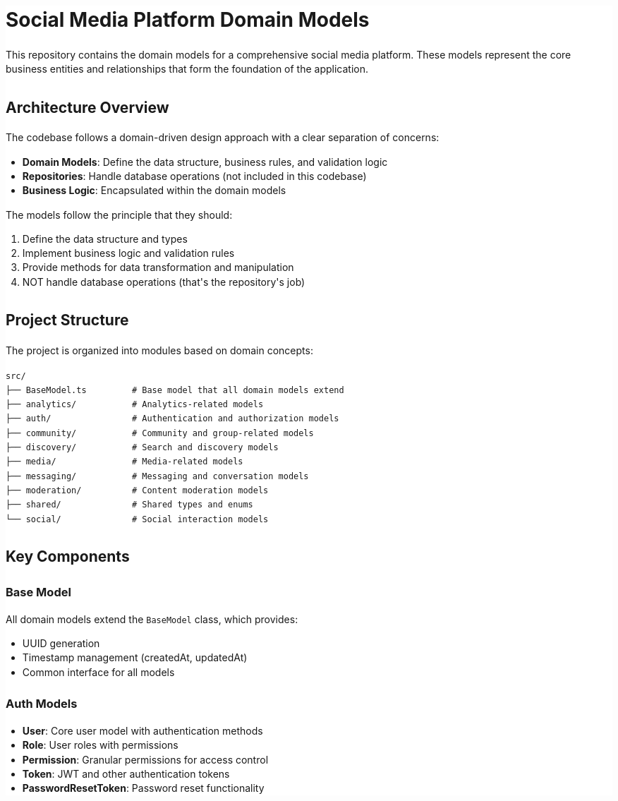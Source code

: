 # Social Media Platform Domain Models

This repository contains the domain models for a comprehensive social media platform. These models represent the core business entities and relationships that form the foundation of the application.

## Architecture Overview

The codebase follows a domain-driven design approach with a clear separation of concerns:

- **Domain Models**: Define the data structure, business rules, and validation logic
- **Repositories**: Handle database operations (not included in this codebase)
- **Business Logic**: Encapsulated within the domain models

The models follow the principle that they should:
1. Define the data structure and types
2. Implement business logic and validation rules
3. Provide methods for data transformation and manipulation
4. NOT handle database operations (that's the repository's job)

## Project Structure

The project is organized into modules based on domain concepts:

```
src/
├── BaseModel.ts         # Base model that all domain models extend
├── analytics/           # Analytics-related models
├── auth/                # Authentication and authorization models
├── community/           # Community and group-related models
├── discovery/           # Search and discovery models
├── media/               # Media-related models
├── messaging/           # Messaging and conversation models
├── moderation/          # Content moderation models
├── shared/              # Shared types and enums
└── social/              # Social interaction models
```

## Key Components

### Base Model

All domain models extend the `BaseModel` class, which provides:
- UUID generation
- Timestamp management (createdAt, updatedAt)
- Common interface for all models

### Auth Models

- **User**: Core user model with authentication methods
- **Role**: User roles with permissions
- **Permission**: Granular permissions for access control
- **Token**: JWT and other authentication tokens
- **PasswordResetToken**: Password reset functionality
